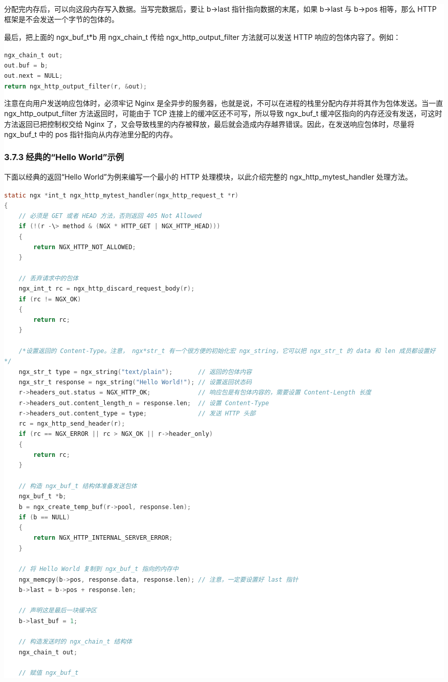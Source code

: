 分配完内存后，可以向这段内存写入数据。当写完数据后，要让 b-\>last 指针指向数据的末尾，如果 b-\>last 与 b-\>pos 相等，那么 HTTP 框架是不会发送一个字节的包体的。

最后，把上面的 ngx_buf_t\*b 用 ngx_chain_t 传给 ngx_http_output_filter 方法就可以发送 HTTP 响应的包体内容了。例如：

```c
ngx_chain_t out;
out.buf = b;
out.next = NULL;
return ngx_http_output_filter(r, &out);
```

注意在向用户发送响应包体时，必须牢记 Nginx 是全异步的服务器，也就是说，不可以在进程的栈里分配内存并将其作为包体发送。当一直 ngx_http_output_filter 方法返回时，可能由于 TCP 连接上的缓冲区还不可写，所以导致 ngx_buf_t 缓冲区指向的内存还没有发送，可这时方法返回已把控制权交给 Nginx 了，又会导致栈里的内存被释放，最后就会造成内存越界错误。因此，在发送响应包体时，尽量将 ngx_buf_t 中的 pos 指针指向从内存池里分配的内存。

### 3.7.3 经典的“Hello World”示例

下面以经典的返回“Hello World”为例来编写一个最小的 HTTP 处理模块，以此介绍完整的 ngx_http_mytest_handler 处理方法。

```c
static ngx *int_t ngx_http_mytest_handler(ngx_http_request_t *r)
{
    // 必须是 GET 或者 HEAD 方法，否则返回 405 Not Allowed
    if (!(r -\> method & (NGX * HTTP_GET | NGX_HTTP_HEAD)))
    {
        return NGX_HTTP_NOT_ALLOWED;
    }

    // 丢弃请求中的包体
    ngx_int_t rc = ngx_http_discard_request_body(r);
    if (rc != NGX_OK)
    {
        return rc;
    }

    /*设置返回的 Content-Type。注意， ngx*str_t 有一个很方便的初始化宏 ngx_string，它可以把 ngx_str_t 的 data 和 len 成员都设置好 */
    ngx_str_t type = ngx_string("text/plain");       // 返回的包体内容
    ngx_str_t response = ngx_string("Hello World!"); // 设置返回状态码
    r->headers_out.status = NGX_HTTP_OK;             // 响应包是有包体内容的，需要设置 Content-Length 长度
    r->headers_out.content_length_n = response.len;  // 设置 Content-Type
    r->headers_out.content_type = type;              // 发送 HTTP 头部
    rc = ngx_http_send_header(r);
    if (rc == NGX_ERROR || rc > NGX_OK || r->header_only)
    {
        return rc;
    }

    // 构造 ngx_buf_t 结构体准备发送包体
    ngx_buf_t *b;
    b = ngx_create_temp_buf(r->pool, response.len);
    if (b == NULL)
    {
        return NGX_HTTP_INTERNAL_SERVER_ERROR;
    }

    // 将 Hello World 复制到 ngx_buf_t 指向的内存中
    ngx_memcpy(b->pos, response.data, response.len); // 注意，一定要设置好 last 指针
    b->last = b->pos + response.len;

    // 声明这是最后一块缓冲区
    b->last_buf = 1;

    // 构造发送时的 ngx_chain_t 结构体
    ngx_chain_t out;

    // 赋值 ngx_buf_t
```